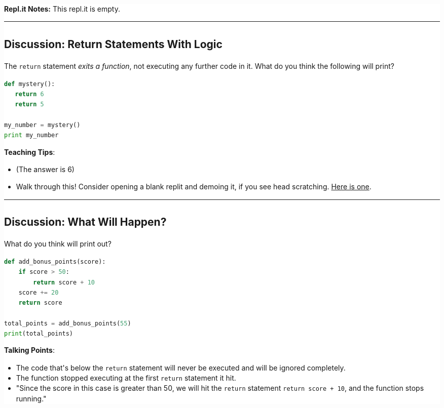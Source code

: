 **Repl.it Notes:** This repl.it is empty.

</aside>

---

## Discussion: Return Statements With Logic

The `return` statement *exits a function*, not executing any further code in it. What do you think the following will print?

```python
def mystery():
   return 6
   return 5

my_number = mystery()
print my_number
```

<aside class="notes">

**Teaching Tips**:

- (The answer is 6)

- Walk through this! Consider opening a blank replit and demoing it, if you see head scratching. [Here is one](https://repl.it/@SuperTernary/Empty-Replit?lite=true).

</aside>

---

## Discussion: What Will Happen?

What do you think will print out?

```python
def add_bonus_points(score):
    if score > 50:
        return score + 10
    score += 20
    return score

total_points = add_bonus_points(55)
print(total_points)
```

<aside class="notes">


**Talking Points**:

- The code that's below the `return` statement will never be executed and will be ignored completely.
- The function stopped executing at the first `return` statement it hit.
- "Since the score in this case is greater than 50, we will hit the `return` statement `return score + 10`, and the function stops running."

